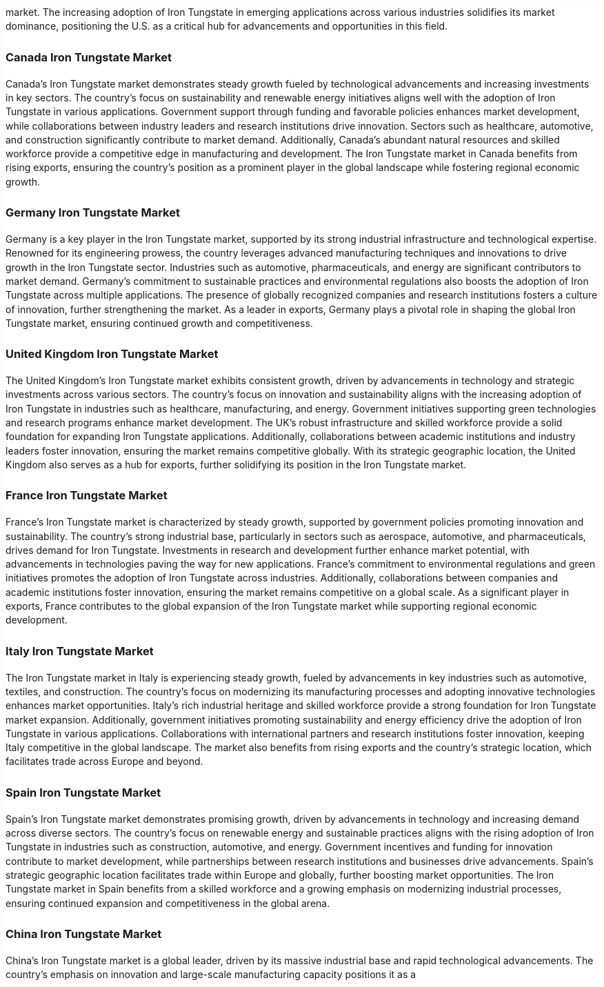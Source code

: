 market. The increasing adoption of Iron Tungstate in emerging applications across various industries solidifies its market dominance, positioning the U.S. as a critical hub for advancements and opportunities in this field.</p><h3>Canada Iron Tungstate Market</h3><p>Canada&rsquo;s Iron Tungstate market demonstrates steady growth fueled by technological advancements and increasing investments in key sectors. The country&rsquo;s focus on sustainability and renewable energy initiatives aligns well with the adoption of Iron Tungstate in various applications. Government support through funding and favorable policies enhances market development, while collaborations between industry leaders and research institutions drive innovation. Sectors such as healthcare, automotive, and construction significantly contribute to market demand. Additionally, Canada&rsquo;s abundant natural resources and skilled workforce provide a competitive edge in manufacturing and development. The Iron Tungstate market in Canada benefits from rising exports, ensuring the country&rsquo;s position as a prominent player in the global landscape while fostering regional economic growth.</p><h3>Germany Iron Tungstate Market</h3><p>Germany is a key player in the Iron Tungstate market, supported by its strong industrial infrastructure and technological expertise. Renowned for its engineering prowess, the country leverages advanced manufacturing techniques and innovations to drive growth in the Iron Tungstate sector. Industries such as automotive, pharmaceuticals, and energy are significant contributors to market demand. Germany&rsquo;s commitment to sustainable practices and environmental regulations also boosts the adoption of Iron Tungstate across multiple applications. The presence of globally recognized companies and research institutions fosters a culture of innovation, further strengthening the market. As a leader in exports, Germany plays a pivotal role in shaping the global Iron Tungstate market, ensuring continued growth and competitiveness.</p><h3>United Kingdom Iron Tungstate Market</h3><p>The United Kingdom&rsquo;s Iron Tungstate market exhibits consistent growth, driven by advancements in technology and strategic investments across various sectors. The country&rsquo;s focus on innovation and sustainability aligns with the increasing adoption of Iron Tungstate in industries such as healthcare, manufacturing, and energy. Government initiatives supporting green technologies and research programs enhance market development. The UK&rsquo;s robust infrastructure and skilled workforce provide a solid foundation for expanding Iron Tungstate applications. Additionally, collaborations between academic institutions and industry leaders foster innovation, ensuring the market remains competitive globally. With its strategic geographic location, the United Kingdom also serves as a hub for exports, further solidifying its position in the Iron Tungstate market.</p><h3>France Iron Tungstate Market</h3><p>France&rsquo;s Iron Tungstate market is characterized by steady growth, supported by government policies promoting innovation and sustainability. The country&rsquo;s strong industrial base, particularly in sectors such as aerospace, automotive, and pharmaceuticals, drives demand for Iron Tungstate. Investments in research and development further enhance market potential, with advancements in technologies paving the way for new applications. France&rsquo;s commitment to environmental regulations and green initiatives promotes the adoption of Iron Tungstate across industries. Additionally, collaborations between companies and academic institutions foster innovation, ensuring the market remains competitive on a global scale. As a significant player in exports, France contributes to the global expansion of the Iron Tungstate market while supporting regional economic development.</p><h3>Italy Iron Tungstate Market</h3><p>The Iron Tungstate market in Italy is experiencing steady growth, fueled by advancements in key industries such as automotive, textiles, and construction. The country&rsquo;s focus on modernizing its manufacturing processes and adopting innovative technologies enhances market opportunities. Italy&rsquo;s rich industrial heritage and skilled workforce provide a strong foundation for Iron Tungstate market expansion. Additionally, government initiatives promoting sustainability and energy efficiency drive the adoption of Iron Tungstate in various applications. Collaborations with international partners and research institutions foster innovation, keeping Italy competitive in the global landscape. The market also benefits from rising exports and the country&rsquo;s strategic location, which facilitates trade across Europe and beyond.</p><h3>Spain Iron Tungstate Market</h3><p>Spain&rsquo;s Iron Tungstate market demonstrates promising growth, driven by advancements in technology and increasing demand across diverse sectors. The country&rsquo;s focus on renewable energy and sustainable practices aligns with the rising adoption of Iron Tungstate in industries such as construction, automotive, and energy. Government incentives and funding for innovation contribute to market development, while partnerships between research institutions and businesses drive advancements. Spain&rsquo;s strategic geographic location facilitates trade within Europe and globally, further boosting market opportunities. The Iron Tungstate market in Spain benefits from a skilled workforce and a growing emphasis on modernizing industrial processes, ensuring continued expansion and competitiveness in the global arena.</p><h3>China Iron Tungstate Market</h3><p>China&rsquo;s Iron Tungstate market is a global leader, driven by its massive industrial base and rapid technological advancements. The country&rsquo;s emphasis on innovation and large-scale manufacturing capacity positions it as a